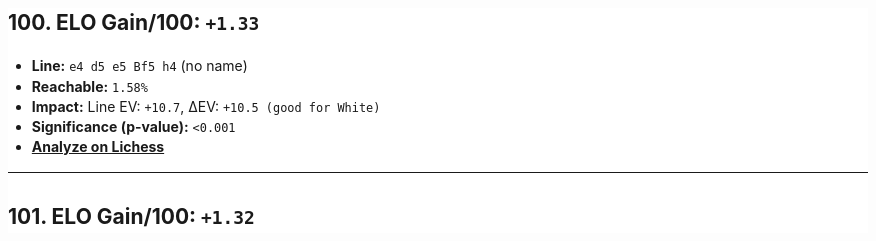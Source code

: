 
## 100. ELO Gain/100: `+1.33`
- **Line:** `e4 d5 e5 Bf5 h4` (no name)
- **Reachable:** `1.58%`
- **Impact:** Line EV: `+10.7`, ΔEV: `+10.5 (good for White)`
- **Significance (p-value):** `<0.001`
- **[Analyze on Lichess](https://lichess.org/analysis/pgn/%5BEvent%20%22%3F%22%5D%0A%5BSite%20%22%3F%22%5D%0A%5BDate%20%22%3F%3F%3F%3F.%3F%3F.%3F%3F%22%5D%0A%5BRound%20%22%3F%22%5D%0A%5BWhite%20%22%3F%22%5D%0A%5BBlack%20%22%3F%22%5D%0A%5BResult%20%22%2A%22%5D%0A%0A1.%20e4%20d5%202.%20e5%20Bf5%203.%20h4)**

---

## 101. ELO Gain/100: `+1.32`
